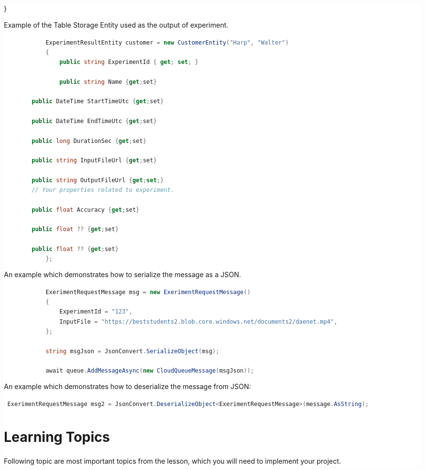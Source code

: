 }

Example of the Table Storage Entity used as the output of experiment.

~~~csharp
    	    ExperimentResultEntity customer = new CustomerEntity("Harp", "Walter")
            {
                public string ExperimentId { get; set; }

                public string Name {get;set}
                
		public DateTime StartTimeUtc {get;set}

		public DateTime EndTimeUtc {get;set}

		public long DurationSec {get;set}

		public string InputFileUrl {get;set}

		public string OutputFileUrl {get;set;}
		// Your properties related to experiment.

		public float Accuracy {get;set}

		public float ?? {get;set}

		public float ?? {get;set}
            };
~~~

An example which demonstrates how to serialize the message as a JSON.

~~~csharp         
            ExerimentRequestMessage msg = new ExerimentRequestMessage()
            {
                ExperimentId = "123",
                InputFile = "https://beststudents2.blob.core.windows.net/documents2/daenet.mp4",
            };

            string msgJson = JsonConvert.SerializeObject(msg);

            await queue.AddMessageAsync(new CloudQueueMessage(msgJson));

~~~

An example which demonstrates how to deserialize the message from JSON:

~~~csharp
 ExerimentRequestMessage msg2 = JsonConvert.DeserializeObject<ExerimentRequestMessage>(message.AsString);
~~~

# Learning Topics
Following topic are most important topics from the lesson, which you will need to implement your project.
